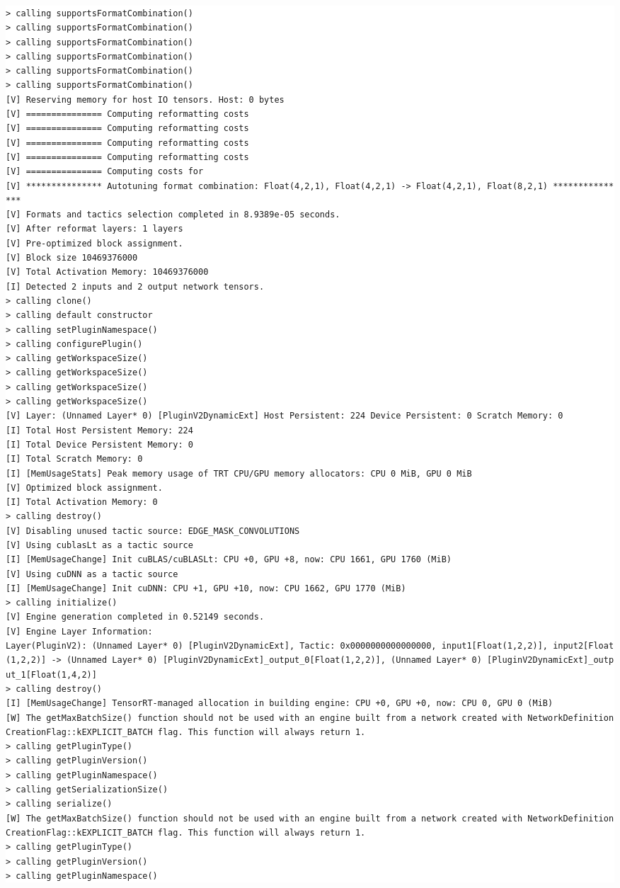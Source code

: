 ```
> calling supportsFormatCombination()
> calling supportsFormatCombination()
> calling supportsFormatCombination()
> calling supportsFormatCombination()
> calling supportsFormatCombination()
> calling supportsFormatCombination()
[V] Reserving memory for host IO tensors. Host: 0 bytes
[V] =============== Computing reformatting costs
[V] =============== Computing reformatting costs
[V] =============== Computing reformatting costs
[V] =============== Computing reformatting costs
[V] =============== Computing costs for 
[V] *************** Autotuning format combination: Float(4,2,1), Float(4,2,1) -> Float(4,2,1), Float(8,2,1) ***************
[V] Formats and tactics selection completed in 8.9389e-05 seconds.
[V] After reformat layers: 1 layers
[V] Pre-optimized block assignment.
[V] Block size 10469376000
[V] Total Activation Memory: 10469376000
[I] Detected 2 inputs and 2 output network tensors.
> calling clone()
> calling default constructor
> calling setPluginNamespace()
> calling configurePlugin()
> calling getWorkspaceSize()
> calling getWorkspaceSize()
> calling getWorkspaceSize()
> calling getWorkspaceSize()
[V] Layer: (Unnamed Layer* 0) [PluginV2DynamicExt] Host Persistent: 224 Device Persistent: 0 Scratch Memory: 0
[I] Total Host Persistent Memory: 224
[I] Total Device Persistent Memory: 0
[I] Total Scratch Memory: 0
[I] [MemUsageStats] Peak memory usage of TRT CPU/GPU memory allocators: CPU 0 MiB, GPU 0 MiB
[V] Optimized block assignment.
[I] Total Activation Memory: 0
> calling destroy()
[V] Disabling unused tactic source: EDGE_MASK_CONVOLUTIONS
[V] Using cublasLt as a tactic source
[I] [MemUsageChange] Init cuBLAS/cuBLASLt: CPU +0, GPU +8, now: CPU 1661, GPU 1760 (MiB)
[V] Using cuDNN as a tactic source
[I] [MemUsageChange] Init cuDNN: CPU +1, GPU +10, now: CPU 1662, GPU 1770 (MiB)
> calling initialize()
[V] Engine generation completed in 0.52149 seconds.
[V] Engine Layer Information:
Layer(PluginV2): (Unnamed Layer* 0) [PluginV2DynamicExt], Tactic: 0x0000000000000000, input1[Float(1,2,2)], input2[Float(1,2,2)] -> (Unnamed Layer* 0) [PluginV2DynamicExt]_output_0[Float(1,2,2)], (Unnamed Layer* 0) [PluginV2DynamicExt]_output_1[Float(1,4,2)]
> calling destroy()
[I] [MemUsageChange] TensorRT-managed allocation in building engine: CPU +0, GPU +0, now: CPU 0, GPU 0 (MiB)
[W] The getMaxBatchSize() function should not be used with an engine built from a network created with NetworkDefinitionCreationFlag::kEXPLICIT_BATCH flag. This function will always return 1.
> calling getPluginType()
> calling getPluginVersion()
> calling getPluginNamespace()
> calling getSerializationSize()
> calling serialize()
[W] The getMaxBatchSize() function should not be used with an engine built from a network created with NetworkDefinitionCreationFlag::kEXPLICIT_BATCH flag. This function will always return 1.
> calling getPluginType()
> calling getPluginVersion()
> calling getPluginNamespace()
```
